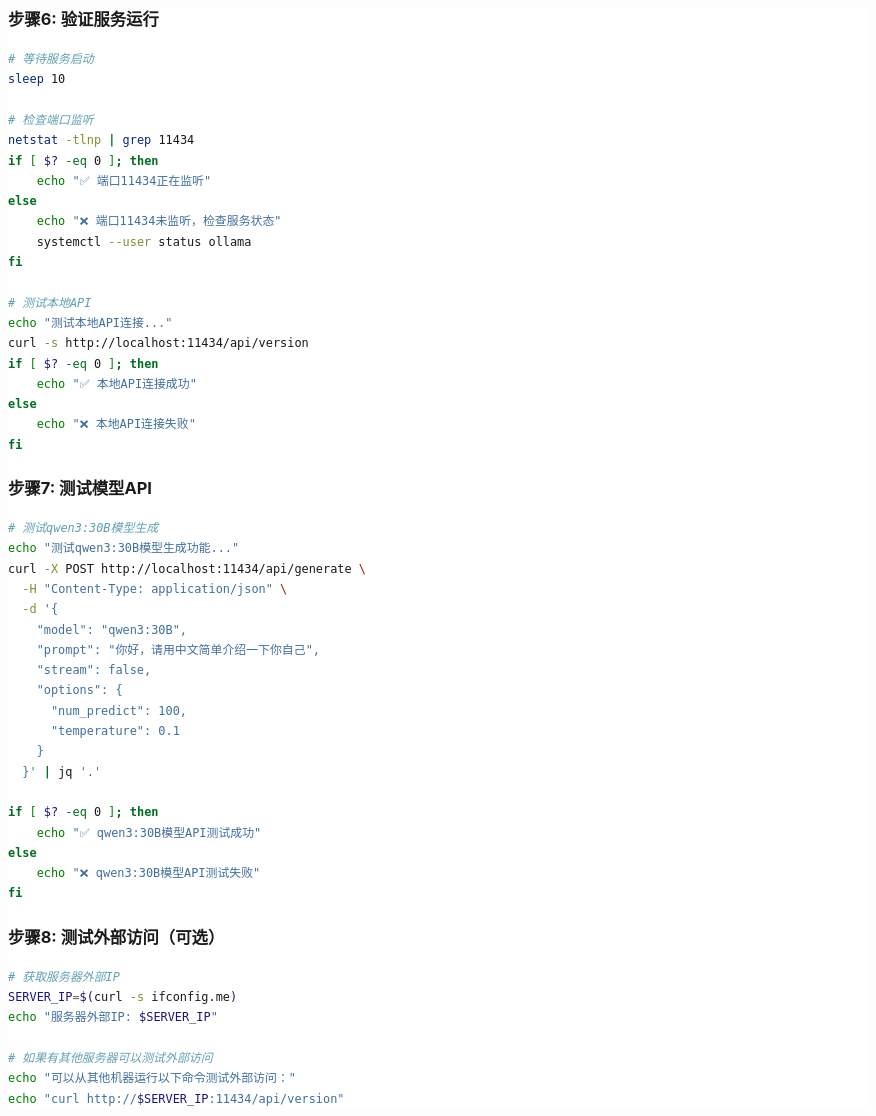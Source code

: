### 步骤6: 验证服务运行
```bash
# 等待服务启动
sleep 10

# 检查端口监听
netstat -tlnp | grep 11434
if [ $? -eq 0 ]; then
    echo "✅ 端口11434正在监听"
else
    echo "❌ 端口11434未监听，检查服务状态"
    systemctl --user status ollama
fi

# 测试本地API
echo "测试本地API连接..."
curl -s http://localhost:11434/api/version
if [ $? -eq 0 ]; then
    echo "✅ 本地API连接成功"
else
    echo "❌ 本地API连接失败"
fi
```

### 步骤7: 测试模型API
```bash
# 测试qwen3:30B模型生成
echo "测试qwen3:30B模型生成功能..."
curl -X POST http://localhost:11434/api/generate \
  -H "Content-Type: application/json" \
  -d '{
    "model": "qwen3:30B",
    "prompt": "你好，请用中文简单介绍一下你自己",
    "stream": false,
    "options": {
      "num_predict": 100,
      "temperature": 0.1
    }
  }' | jq '.'

if [ $? -eq 0 ]; then
    echo "✅ qwen3:30B模型API测试成功"
else
    echo "❌ qwen3:30B模型API测试失败"
fi
```

### 步骤8: 测试外部访问（可选）
```bash
# 获取服务器外部IP
SERVER_IP=$(curl -s ifconfig.me)
echo "服务器外部IP: $SERVER_IP"

# 如果有其他服务器可以测试外部访问
echo "可以从其他机器运行以下命令测试外部访问："
echo "curl http://$SERVER_IP:11434/api/version"
```
